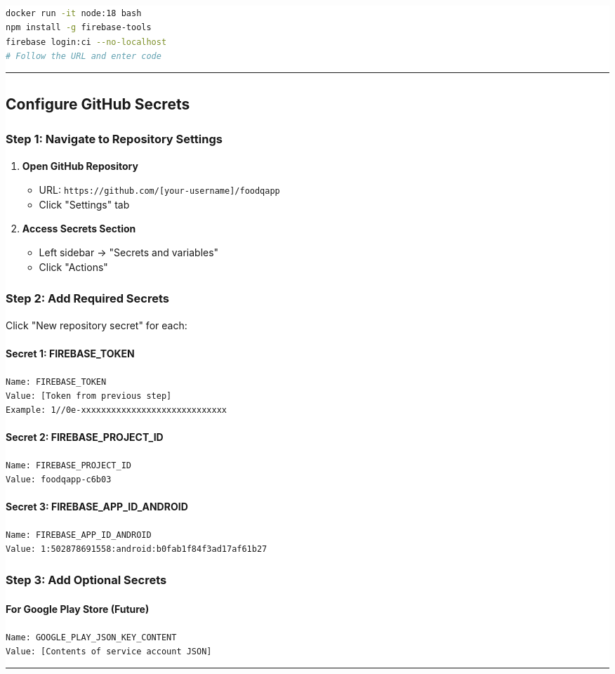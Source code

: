 ```bash
docker run -it node:18 bash
npm install -g firebase-tools
firebase login:ci --no-localhost
# Follow the URL and enter code
```

---

## Configure GitHub Secrets

### Step 1: Navigate to Repository Settings

1. **Open GitHub Repository**
   - URL: `https://github.com/[your-username]/foodqapp`
   - Click "Settings" tab

2. **Access Secrets Section**
   - Left sidebar → "Secrets and variables"
   - Click "Actions"

### Step 2: Add Required Secrets

Click "New repository secret" for each:

#### Secret 1: FIREBASE_TOKEN
```
Name: FIREBASE_TOKEN
Value: [Token from previous step]
Example: 1//0e-xxxxxxxxxxxxxxxxxxxxxxxxxxxxx
```

#### Secret 2: FIREBASE_PROJECT_ID
```
Name: FIREBASE_PROJECT_ID
Value: foodqapp-c6b03
```

#### Secret 3: FIREBASE_APP_ID_ANDROID
```
Name: FIREBASE_APP_ID_ANDROID
Value: 1:502878691558:android:b0fab1f84f3ad17af61b27
```

### Step 3: Add Optional Secrets

#### For Google Play Store (Future)
```
Name: GOOGLE_PLAY_JSON_KEY_CONTENT
Value: [Contents of service account JSON]
```

---
